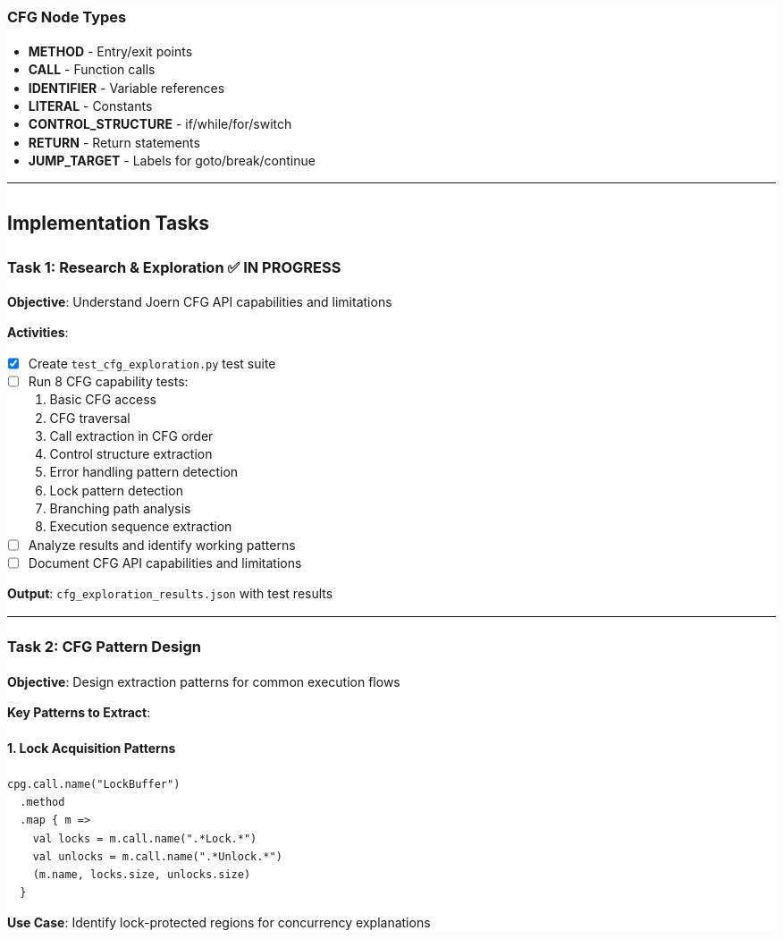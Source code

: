 ### CFG Node Types
- **METHOD** - Entry/exit points
- **CALL** - Function calls
- **IDENTIFIER** - Variable references
- **LITERAL** - Constants
- **CONTROL_STRUCTURE** - if/while/for/switch
- **RETURN** - Return statements
- **JUMP_TARGET** - Labels for goto/break/continue

---

## Implementation Tasks

### Task 1: Research & Exploration ✅ IN PROGRESS

**Objective**: Understand Joern CFG API capabilities and limitations

**Activities**:
- [x] Create `test_cfg_exploration.py` test suite
- [ ] Run 8 CFG capability tests:
  1. Basic CFG access
  2. CFG traversal
  3. Call extraction in CFG order
  4. Control structure extraction
  5. Error handling pattern detection
  6. Lock pattern detection
  7. Branching path analysis
  8. Execution sequence extraction
- [ ] Analyze results and identify working patterns
- [ ] Document CFG API capabilities and limitations

**Output**: `cfg_exploration_results.json` with test results

---

### Task 2: CFG Pattern Design

**Objective**: Design extraction patterns for common execution flows

**Key Patterns to Extract**:

#### 1. Lock Acquisition Patterns
```cpgql
cpg.call.name("LockBuffer")
  .method
  .map { m =>
    val locks = m.call.name(".*Lock.*")
    val unlocks = m.call.name(".*Unlock.*")
    (m.name, locks.size, unlocks.size)
  }
```

**Use Case**: Identify lock-protected regions for concurrency explanations
